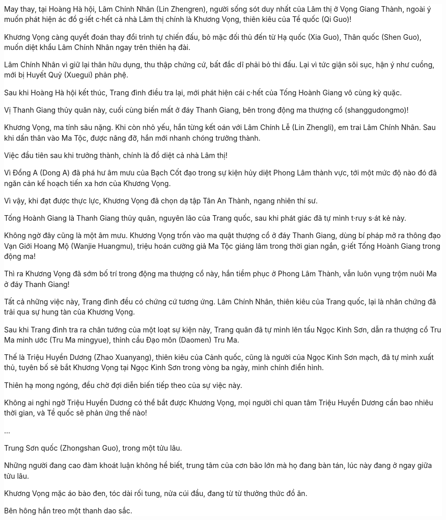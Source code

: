 May thay, tại Hoàng Hà hội, Lâm Chính Nhân (Lin Zhengren), người sống sót duy nhất của Lâm thị ở Vọng Giang Thành, ngoài ý muốn phát hiện ác đồ g·iết c·hết cả nhà Lâm thị chính là Khương Vọng, thiên kiêu của Tề quốc (Qi Guo)!

Khương Vọng càng quyết đoán thay đổi trình tự chiến đấu, bỏ mặc đối thủ đến từ Hạ quốc (Xia Guo), Thân quốc (Shen Guo), muốn diệt khẩu Lâm Chính Nhân ngay trên thiên hạ đài.

Lâm Chính Nhân vì giữ lại thân hữu dụng, thu thập chứng cứ, bất đắc dĩ phải bỏ thi đấu. Lại vì tức giận sôi sục, hận ý như cuồng, mới bị Huyết Quỷ (Xuegui) phản phệ.

Sau khi Hoàng Hà hội kết thúc, Trang đình điều tra lại, mới phát hiện cái c·hết của Tống Hoành Giang vô cùng kỳ quặc.

Vị Thanh Giang thủy quân này, cuối cùng biến mất ở đáy Thanh Giang, bên trong động ma thượng cổ (shanggudongmo)!

Khương Vọng, ma tính sâu nặng. Khi còn nhỏ yếu, hắn từng kết oán với Lâm Chính Lễ (Lin Zhengli), em trai Lâm Chính Nhân. Sau khi dấn thân vào Ma Tộc, được nâng đỡ, hắn mới nhanh chóng trưởng thành.

Việc đầu tiên sau khi trưởng thành, chính là đồ diệt cả nhà Lâm thị!

Vì Đổng A (Dong A) đã phá hư âm mưu của Bạch Cốt đạo trong sự kiện hủy diệt Phong Lâm thành vực, tới một mức độ nào đó đã ngăn cản kế hoạch tiến xa hơn của Khương Vọng.

Vì vậy, khi đạt được thực lực, Khương Vọng đã chọn dạ tập Tân An Thành, ngang nhiên thí sư.

Tống Hoành Giang là Thanh Giang thủy quân, nguyên lão của Trang quốc, sau khi phát giác đã tự mình t·ruy s·át kẻ này.

Không ngờ đây cũng là một âm mưu. Khương Vọng trốn vào ma quật thượng cổ ở đáy Thanh Giang, dùng bí pháp mở ra thông đạo Vạn Giới Hoang Mộ (Wanjie Huangmu), triệu hoán cường giả Ma Tộc giáng lâm trong thời gian ngắn, g·iết Tống Hoành Giang trong động ma!

Thì ra Khương Vọng đã sớm bố trí trong động ma thượng cổ này, hắn tiềm phục ở Phong Lâm Thành, vẫn luôn vụng trộm nuôi Ma ở đáy Thanh Giang!

Tất cả những việc này, Trang đình đều có chứng cứ tương ứng. Lâm Chính Nhân, thiên kiêu của Trang quốc, lại là nhân chứng đã trải qua sự hung tàn của Khương Vọng.

Sau khi Trang đình tra ra chân tướng của một loạt sự kiện này, Trang quân đã tự mình lên tấu Ngọc Kinh Sơn, dẫn ra thượng cổ Tru Ma minh ước (Tru Ma mingyue), thỉnh cầu Đạo môn (Daomen) Tru Ma.

Thế là Triệu Huyền Dương (Zhao Xuanyang), thiên kiêu của Cảnh quốc, cũng là người của Ngọc Kinh Sơn mạch, đã tự mình xuất thủ, tuyên bố sẽ bắt Khương Vọng tại Ngọc Kinh Sơn trong vòng ba ngày, minh chính điển hình.

Thiên hạ mong ngóng, đều chờ đợi diễn biến tiếp theo của sự việc này.

Không ai nghi ngờ Triệu Huyền Dương có thể bắt được Khương Vọng, mọi người chỉ quan tâm Triệu Huyền Dương cần bao nhiêu thời gian, và Tề quốc sẽ phản ứng thế nào!

...

Trung Sơn quốc (Zhongshan Guo), trong một tửu lâu.

Những người đang cao đàm khoát luận không hề biết, trung tâm của cơn bão lớn mà họ đang bàn tán, lúc này đang ở ngay giữa tửu lâu.

Khương Vọng mặc áo bào đen, tóc dài rối tung, nửa cúi đầu, đang từ từ thưởng thức đồ ăn.

Bên hông hắn treo một thanh dao sắc.
